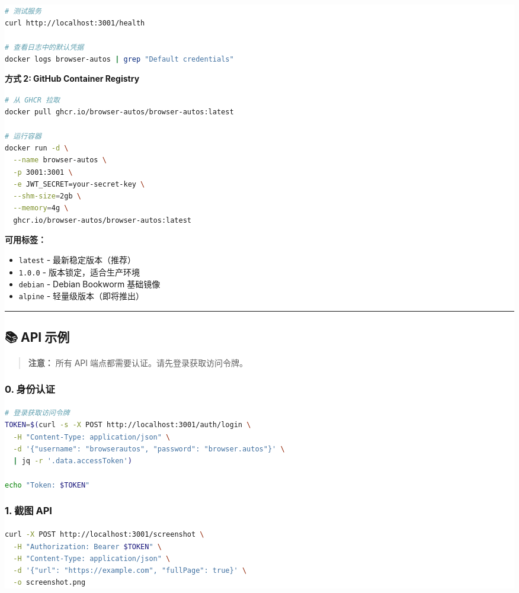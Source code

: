 ```bash
# 测试服务
curl http://localhost:3001/health

# 查看日志中的默认凭据
docker logs browser-autos | grep "Default credentials"
```

**方式 2: GitHub Container Registry**

```bash
# 从 GHCR 拉取
docker pull ghcr.io/browser-autos/browser-autos:latest

# 运行容器
docker run -d \
  --name browser-autos \
  -p 3001:3001 \
  -e JWT_SECRET=your-secret-key \
  --shm-size=2gb \
  --memory=4g \
  ghcr.io/browser-autos/browser-autos:latest
```

**可用标签：**
- `latest` - 最新稳定版本（推荐）
- `1.0.0` - 版本锁定，适合生产环境
- `debian` - Debian Bookworm 基础镜像
- `alpine` - 轻量级版本（即将推出）

---

## 📚 API 示例

> **注意：** 所有 API 端点都需要认证。请先登录获取访问令牌。

### 0. 身份认证

```bash
# 登录获取访问令牌
TOKEN=$(curl -s -X POST http://localhost:3001/auth/login \
  -H "Content-Type: application/json" \
  -d '{"username": "browserautos", "password": "browser.autos"}' \
  | jq -r '.data.accessToken')

echo "Token: $TOKEN"
```

### 1. 截图 API

```bash
curl -X POST http://localhost:3001/screenshot \
  -H "Authorization: Bearer $TOKEN" \
  -H "Content-Type: application/json" \
  -d '{"url": "https://example.com", "fullPage": true}' \
  -o screenshot.png
```
